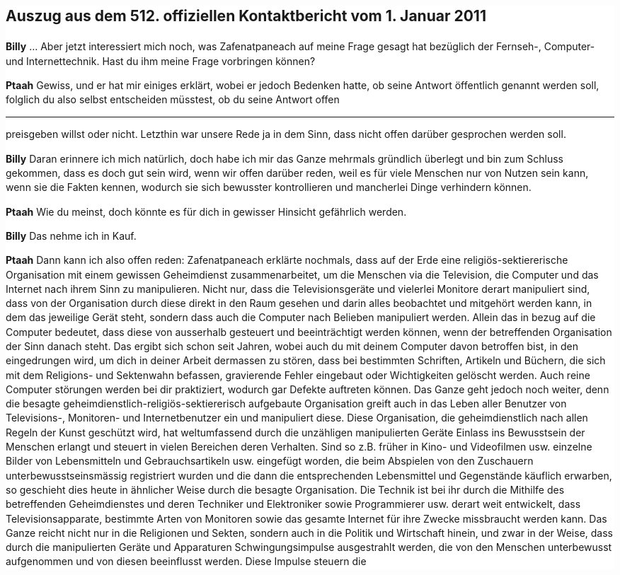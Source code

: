 ## Auszug aus dem 512. offiziellen Kontaktbericht vom 1. Januar 2011

**Billy** … Aber jetzt interessiert mich noch, was Zafenatpaneach auf meine Frage gesagt hat bezüglich der Fernseh-, Computer- und Internettechnik. Hast du ihm meine Frage vorbringen können?

**Ptaah** Gewiss, und er hat mir einiges erklärt, wobei er jedoch Bedenken hatte, ob seine Antwort
öffentlich genannt werden soll, folglich du also selbst entscheiden müsstest, ob du seine Antwort offen


-----

preisgeben willst oder nicht. Letzthin war unsere Rede ja in dem Sinn, dass nicht offen darüber gesprochen werden soll.

**Billy** Daran erinnere ich mich natürlich, doch habe ich mir das Ganze mehrmals gründlich überlegt und bin zum Schluss gekommen, dass es doch gut sein wird, wenn wir offen darüber reden, weil es
für viele Menschen nur von Nutzen sein kann, wenn sie die Fakten kennen, wodurch sie sich bewusster
kontrollieren und mancherlei Dinge verhindern können.

**Ptaah** Wie du meinst, doch könnte es für dich in gewisser Hinsicht gefährlich werden.

**Billy** Das nehme ich in Kauf.

**Ptaah** Dann kann ich also offen reden: Zafenatpaneach erklärte nochmals, dass auf der Erde eine
religiös-sektiererische Organisation mit einem gewissen Geheimdienst zusammenarbeitet, um die Menschen via die Television, die Computer und das Internet nach ihrem Sinn zu manipulieren. Nicht nur, dass
die Televisionsgeräte und vielerlei Monitore derart manipuliert sind, dass von der Organisation durch diese
direkt in den Raum gesehen und darin alles beobachtet und mitgehört werden kann, in dem das jeweilige
Gerät steht, sondern dass auch die Computer nach Belieben manipuliert werden. Allein das in bezug auf
die Computer bedeutet, dass diese von ausserhalb gesteuert und beeinträchtigt werden können, wenn der
betreffenden Organisation der Sinn danach steht. Das ergibt sich schon seit Jahren, wobei auch du mit
deinem Computer davon betroffen bist, in den eingedrungen wird, um dich in deiner Arbeit dermassen
zu stören, dass bei bestimmten Schriften, Artikeln und Büchern, die sich mit dem Religions- und Sektenwahn befassen, gravierende Fehler eingebaut oder Wichtigkeiten gelöscht werden. Auch reine Computer störungen werden bei dir praktiziert, wodurch gar Defekte auftreten können. Das Ganze geht jedoch noch
weiter, denn die besagte geheimdienstlich-religiös-sektiererisch aufgebaute Organisation greift auch in
das Leben aller Benutzer von Televisions-, Monitoren- und Internetbenutzer ein und manipuliert diese. Diese
Organisation, die geheimdienstlich nach allen Regeln der Kunst geschützt wird, hat weltumfassend durch
die unzähligen manipulierten Geräte Einlass ins Bewusstsein der Menschen erlangt und steuert in vielen
Bereichen deren Verhalten. Sind so z.B. früher in Kino- und Videofilmen usw. einzelne Bilder von Lebensmitteln und Gebrauchsartikeln usw. eingefügt worden, die beim Abspielen von den Zuschauern unterbewusstseinsmässig registriert wurden und die dann die entsprechenden Lebensmittel und Gegenstände käuflich erwarben, so geschieht dies heute in ähnlicher Weise durch die besagte Organisation. Die Technik
ist bei ihr durch die Mithilfe des betreffenden Geheimdienstes und deren Techniker und Elektroniker sowie
Programmierer usw. derart weit entwickelt, dass Televisionsapparate, bestimmte Arten von Monitoren
sowie das gesamte Internet für ihre Zwecke missbraucht werden kann. Das Ganze reicht nicht nur in die
Religionen und Sekten, sondern auch in die Politik und Wirtschaft hinein, und zwar in der Weise, dass
durch die manipulierten Geräte und Apparaturen Schwingungsimpulse ausgestrahlt werden, die von den
Menschen unterbewusst aufgenommen und von diesen beeinflusst werden. Diese Impulse steuern die
